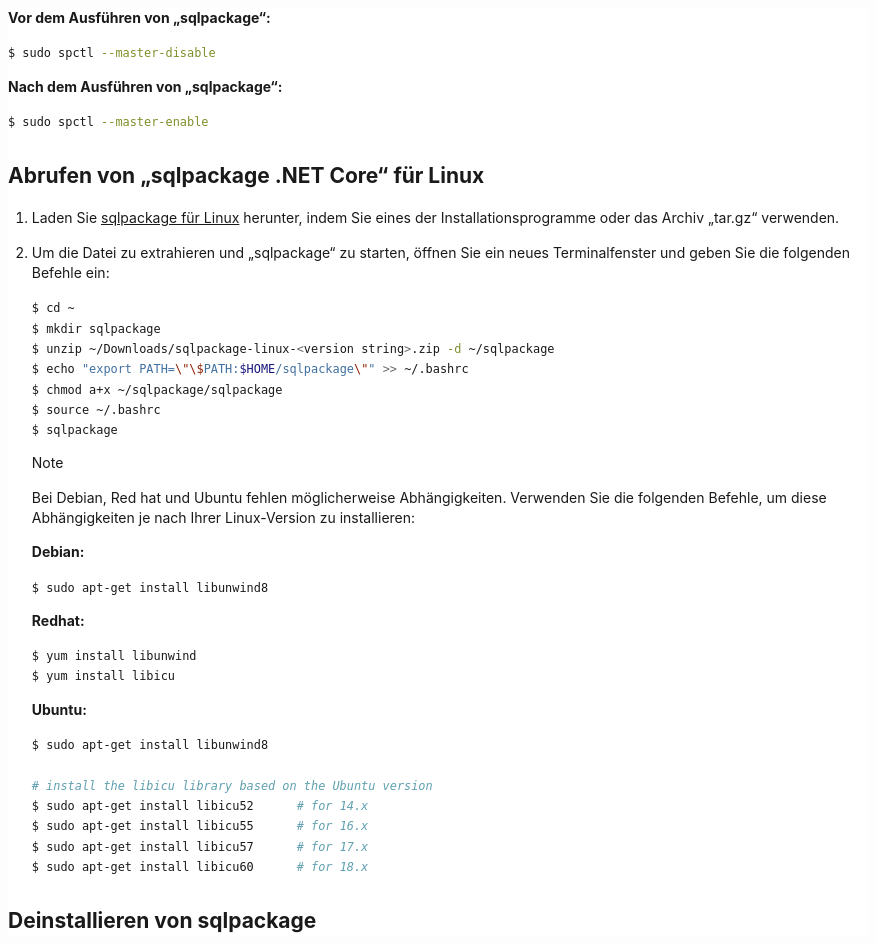    **Vor dem Ausführen von „sqlpackage“:**
   ```bash
   $ sudo spctl --master-disable
   ```

   **Nach dem Ausführen von „sqlpackage“:**
   ```bash
   $ sudo spctl --master-enable
   ```

## <a name="get-sqlpackage-net-core-for-linux"></a>Abrufen von „sqlpackage .NET Core“ für Linux

1. Laden Sie [sqlpackage für Linux](https://go.microsoft.com/fwlink/?linkid=2143497) herunter, indem Sie eines der Installationsprogramme oder das Archiv „tar.gz“ verwenden.
2. Um die Datei zu extrahieren und „sqlpackage“ zu starten, öffnen Sie ein neues Terminalfenster und geben Sie die folgenden Befehle ein:

   ```bash
   $ cd ~
   $ mkdir sqlpackage
   $ unzip ~/Downloads/sqlpackage-linux-<version string>.zip -d ~/sqlpackage 
   $ echo "export PATH=\"\$PATH:$HOME/sqlpackage\"" >> ~/.bashrc
   $ chmod a+x ~/sqlpackage/sqlpackage
   $ source ~/.bashrc
   $ sqlpackage
   ```

   > [!NOTE]
   > Bei Debian, Red hat und Ubuntu fehlen möglicherweise Abhängigkeiten. Verwenden Sie die folgenden Befehle, um diese Abhängigkeiten je nach Ihrer Linux-Version zu installieren:

   **Debian:**

   ```bash
   $ sudo apt-get install libunwind8
   ```

   **Redhat:**

   ```bash
   $ yum install libunwind
   $ yum install libicu
   ```

   **Ubuntu:**

   ```bash
   $ sudo apt-get install libunwind8

   # install the libicu library based on the Ubuntu version
   $ sudo apt-get install libicu52      # for 14.x
   $ sudo apt-get install libicu55      # for 16.x
   $ sudo apt-get install libicu57      # for 17.x
   $ sudo apt-get install libicu60      # for 18.x
   ```

## <a name="uninstall-sqlpackage"></a>Deinstallieren von sqlpackage
